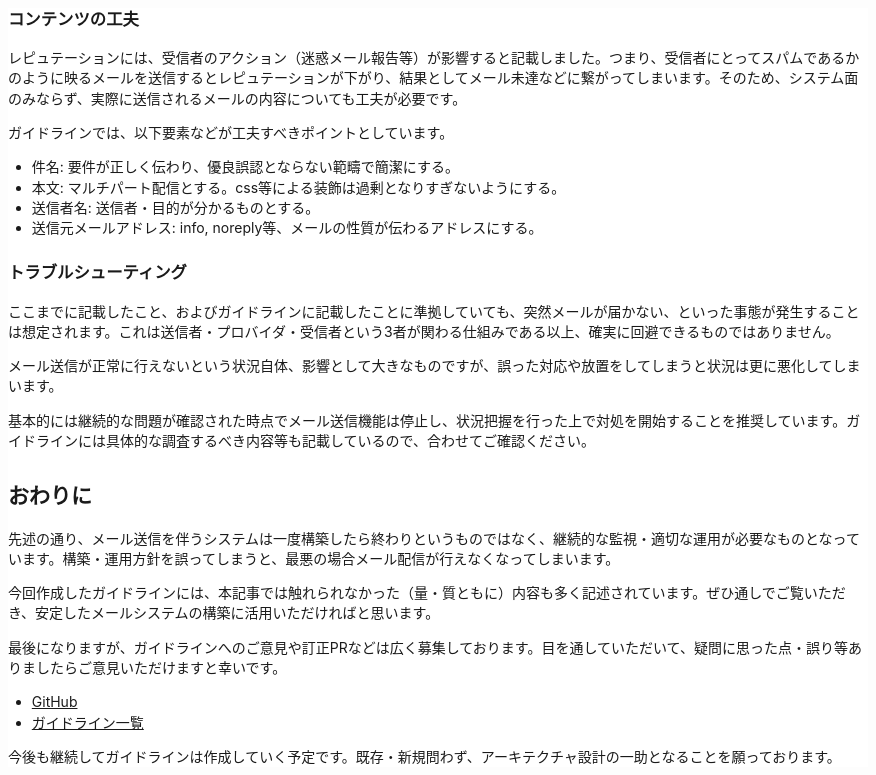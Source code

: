 ### コンテンツの工夫

レピュテーションには、受信者のアクション（迷惑メール報告等）が影響すると記載しました。つまり、受信者にとってスパムであるかのように映るメールを送信するとレピュテーションが下がり、結果としてメール未達などに繋がってしまいます。そのため、システム面のみならず、実際に送信されるメールの内容についても工夫が必要です。

ガイドラインでは、以下要素などが工夫すべきポイントとしています。

- 件名: 要件が正しく伝わり、優良誤認とならない範疇で簡潔にする。
- 本文: マルチパート配信とする。css等による装飾は過剰となりすぎないようにする。
- 送信者名: 送信者・目的が分かるものとする。
- 送信元メールアドレス: info, noreply等、メールの性質が伝わるアドレスにする。

### トラブルシューティング

ここまでに記載したこと、およびガイドラインに記載したことに準拠していても、突然メールが届かない、といった事態が発生することは想定されます。これは送信者・プロバイダ・受信者という3者が関わる仕組みである以上、確実に回避できるものではありません。

メール送信が正常に行えないという状況自体、影響として大きなものですが、誤った対応や放置をしてしまうと状況は更に悪化してしまいます。

基本的には継続的な問題が確認された時点でメール送信機能は停止し、状況把握を行った上で対処を開始することを推奨しています。ガイドラインには具体的な調査するべき内容等も記載しているので、合わせてご確認ください。

## おわりに

先述の通り、メール送信を伴うシステムは一度構築したら終わりというものではなく、継続的な監視・適切な運用が必要なものとなっています。構築・運用方針を誤ってしまうと、最悪の場合メール配信が行えなくなってしまいます。

今回作成したガイドラインには、本記事では触れられなかった（量・質ともに）内容も多く記述されています。ぜひ通しでご覧いただき、安定したメールシステムの構築に活用いただければと思います。

最後になりますが、ガイドラインへのご意見や訂正PRなどは広く募集しております。目を通していただいて、疑問に思った点・誤り等ありましたらご意見いただけますと幸いです。

- [GitHub](https://github.com/future-architect/arch-guidelines)
- [ガイドライン一覧](https://future-architect.github.io/arch-guidelines/)

今後も継続してガイドラインは作成していく予定です。既存・新規問わず、アーキテクチャ設計の一助となることを願っております。
